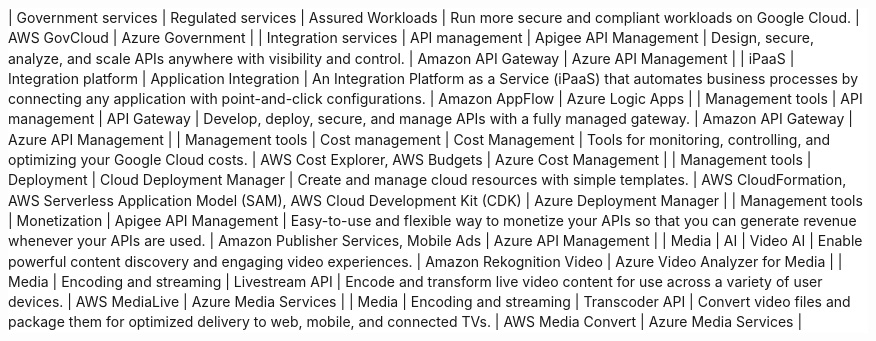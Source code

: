 | Government services        | Regulated services                     | Assured Workloads                                                                    | Run more secure and compliant workloads on Google Cloud.                                                                                                                                                                                                        | AWS GovCloud                                                                                | Azure Government                                                   |
| Integration services       | API management                         | Apigee API Management                                                                | Design, secure, analyze, and scale APIs anywhere with visibility and control.                                                                                                                                                                                   | Amazon API Gateway                                                                          | Azure API Management                                               |
| iPaaS                      | Integration platform                   | Application Integration                                                              | An Integration Platform as a Service (iPaaS) that automates business processes by connecting any application with point-and-click configurations.                                                                                                               | Amazon AppFlow                                                                              | Azure Logic Apps                                                   |
| Management tools           | API management                         | API Gateway                                                                          | Develop, deploy, secure, and manage APIs with a fully managed gateway.                                                                                                                                                                                          | Amazon API Gateway                                                                          | Azure API Management                                               |
| Management tools           | Cost management                        | Cost Management                                                                      | Tools for monitoring, controlling, and optimizing your Google Cloud costs.                                                                                                                                                                                      | AWS Cost Explorer, AWS Budgets                                                              | Azure Cost Management                                              |
| Management tools           | Deployment                             | Cloud Deployment Manager                                                             | Create and manage cloud resources with simple templates.                                                                                                                                                                                                        | AWS CloudFormation, AWS Serverless Application Model (SAM), AWS Cloud Development Kit (CDK) | Azure Deployment Manager                                           |
| Management tools           | Monetization                           | Apigee API Management                                                                | Easy-to-use and flexible way to monetize your APIs so that you can generate revenue whenever your APIs are used.                                                                                                                                                | Amazon Publisher Services, Mobile Ads                                                       | Azure API Management                                               |
| Media                      | AI                                     | Video AI                                                                             | Enable powerful content discovery and engaging video experiences.                                                                                                                                                                                               | Amazon Rekognition Video                                                                    | Azure Video Analyzer for Media                                     |
| Media                      | Encoding and streaming                 | Livestream API                                                                       | Encode and transform live video content for use across a variety of user devices.                                                                                                                                                                               | AWS MediaLive                                                                               | Azure Media Services                                               |
| Media                      | Encoding and streaming                 | Transcoder API                                                                       | Convert video files and package them for optimized delivery to web, mobile, and connected TVs.                                                                                                                                                                  | AWS Media Convert                                                                           | Azure Media Services                                               |